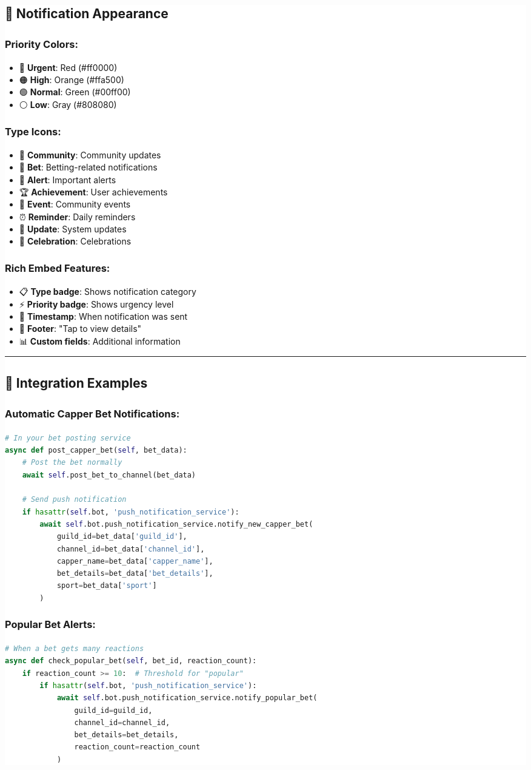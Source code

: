 
## 🎨 **Notification Appearance**

### **Priority Colors:**
- 🔴 **Urgent**: Red (#ff0000)
- 🟠 **High**: Orange (#ffa500)  
- 🟢 **Normal**: Green (#00ff00)
- ⚪ **Low**: Gray (#808080)

### **Type Icons:**
- 👥 **Community**: Community updates
- 🎯 **Bet**: Betting-related notifications
- 🚨 **Alert**: Important alerts
- 🏆 **Achievement**: User achievements
- 🎉 **Event**: Community events
- ⏰ **Reminder**: Daily reminders
- 📢 **Update**: System updates
- 🎊 **Celebration**: Celebrations

### **Rich Embed Features:**
- 📋 **Type badge**: Shows notification category
- ⚡ **Priority badge**: Shows urgency level
- 📅 **Timestamp**: When notification was sent
- 🔗 **Footer**: "Tap to view details"
- 📊 **Custom fields**: Additional information

---

## 🔧 **Integration Examples**

### **Automatic Capper Bet Notifications:**
```python
# In your bet posting service
async def post_capper_bet(self, bet_data):
    # Post the bet normally
    await self.post_bet_to_channel(bet_data)
    
    # Send push notification
    if hasattr(self.bot, 'push_notification_service'):
        await self.bot.push_notification_service.notify_new_capper_bet(
            guild_id=bet_data['guild_id'],
            channel_id=bet_data['channel_id'],
            capper_name=bet_data['capper_name'],
            bet_details=bet_data['bet_details'],
            sport=bet_data['sport']
        )
```

### **Popular Bet Alerts:**
```python
# When a bet gets many reactions
async def check_popular_bet(self, bet_id, reaction_count):
    if reaction_count >= 10:  # Threshold for "popular"
        if hasattr(self.bot, 'push_notification_service'):
            await self.bot.push_notification_service.notify_popular_bet(
                guild_id=guild_id,
                channel_id=channel_id,
                bet_details=bet_details,
                reaction_count=reaction_count
            )
```
